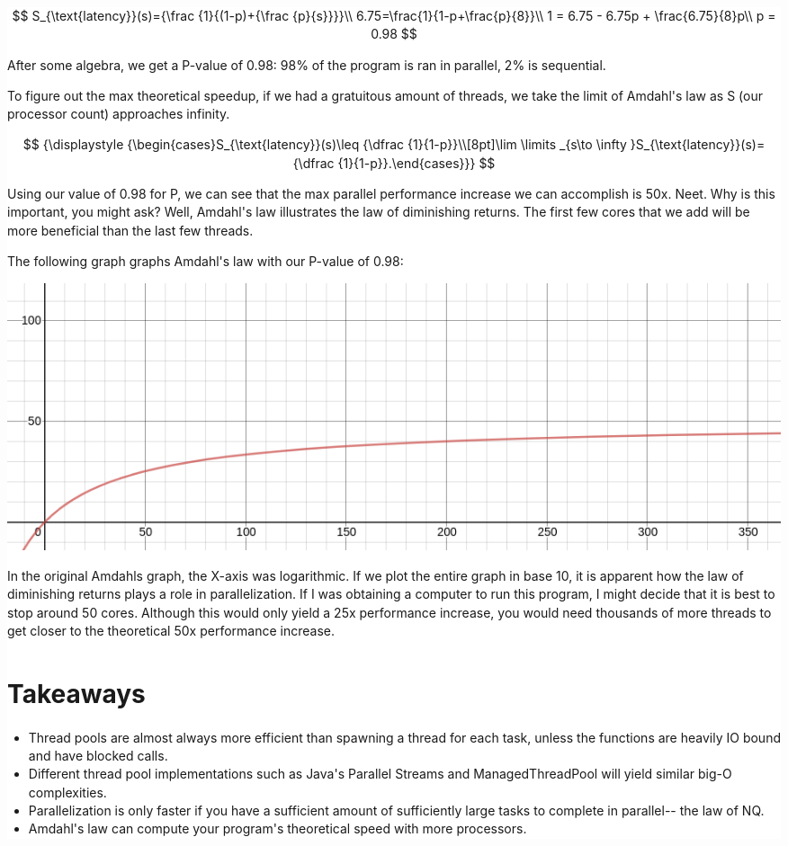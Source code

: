 $$
S_{\text{latency}}(s)={\frac {1}{(1-p)+{\frac {p}{s}}}}\\
6.75=\frac{1}{1-p+\frac{p}{8}}\\
1 = 6.75 - 6.75p + \frac{6.75}{8}p\\
p = 0.98
$$

After some algebra, we get a P-value of 0.98: 98% of the program is ran in parallel, 2% is sequential.

To figure out the max theoretical speedup, if we had a gratuitous amount of threads, we take the limit of Amdahl's law as S (our processor count) approaches infinity.

$$
{\displaystyle {\begin{cases}S_{\text{latency}}(s)\leq {\dfrac {1}{1-p}}\\[8pt]\lim \limits _{s\to \infty }S_{\text{latency}}(s)={\dfrac {1}{1-p}}.\end{cases}}}
$$


Using our value of 0.98 for P, we can see that the max parallel performance increase we can accomplish is 50x. Neet. Why is this important, you might ask? Well, Amdahl's law illustrates the law of diminishing returns. The first few cores that we add will be more beneficial than the last few threads. 

The following graph graphs Amdahl's law with our P-value of 0.98:

![](media/parallel-java/notLog.png)

In the original Amdahls graph, the X-axis was logarithmic.
If we plot the entire graph in base 10, it is apparent how the law of diminishing returns plays a role in parallelization.
If I was obtaining a computer to run this program, I might decide that it is best to stop around 50 cores. Although this would only yield a 25x performance increase, you would need thousands of more threads to get closer to the theoretical 50x performance increase.

# Takeaways

- Thread pools are almost always more efficient than spawning a thread for each task, unless the functions are heavily IO bound and have blocked calls.
- Different thread pool implementations such as Java's Parallel Streams and ManagedThreadPool will yield similar big-O complexities.
- Parallelization is only faster if you have a sufficient amount of sufficiently large tasks to complete in parallel-- the law of NQ.
- Amdahl's law can compute your program's theoretical speed with more processors.